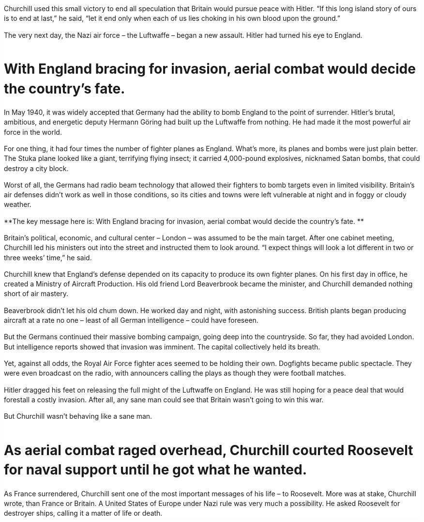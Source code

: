 Churchill used this small victory to end all speculation that Britain would pursue peace with Hitler. “If this long island story of ours is to end at last,” he said, “let it end only when each of us lies choking in his own blood upon the ground.”

The very next day, the Nazi air force – the Luftwaffe – began a new assault. Hitler had turned his eye to England.

# With England bracing for invasion, aerial combat would decide the country’s fate. 

In May 1940, it was widely accepted that Germany had the ability to bomb England to the point of surrender. Hitler’s brutal, ambitious, and energetic deputy Hermann Gӧring had built up the Luftwaffe from nothing. He had made it the most powerful air force in the world.

For one thing, it had four times the number of fighter planes as England. What’s more, its planes and bombs were just plain better. The Stuka plane looked like a giant, terrifying flying insect; it carried 4,000-pound explosives, nicknamed Satan bombs, that could destroy a city block. 

Worst of all, the Germans had radio beam technology that allowed their fighters to bomb targets even in limited visibility. Britain’s air defenses didn’t work as well in those conditions, so its cities and towns were left vulnerable at night and in foggy or cloudy weather.

**The key message here is: With England bracing for invasion, aerial combat would decide the country’s fate. **

Britain’s political, economic, and cultural center – London – was assumed to be the main target. After one cabinet meeting, Churchill led his ministers out into the street and instructed them to look around. “I expect things will look a lot different in two or three weeks’ time,” he said.

Churchill knew that England’s defense depended on its capacity to produce its own fighter planes. On his first day in office, he created a Ministry of Aircraft Production. His old friend Lord Beaverbrook became the minister, and Churchill demanded nothing short of air mastery. 

Beaverbrook didn’t let his old chum down. He worked day and night, with astonishing success. British plants began producing aircraft at a rate no one – least of all German intelligence – could have foreseen. 

But the Germans continued their massive bombing campaign, going deep into the countryside. So far, they had avoided London. But intelligence reports showed that invasion was imminent. The capital collectively held its breath. 

Yet, against all odds, the Royal Air Force fighter aces seemed to be holding their own. Dogfights became public spectacle. They were even broadcast on the radio, with announcers calling the plays as though they were football matches. 

Hitler dragged his feet on releasing the full might of the Luftwaffe on England. He was still hoping for a peace deal that would forestall a costly invasion. After all, any sane man could see that Britain wasn’t going to win this war. 

But Churchill wasn’t behaving like a sane man.

# As aerial combat raged overhead, Churchill courted Roosevelt for naval support until he got what he wanted. 

As France surrendered, Churchill sent one of the most important messages of his life – to Roosevelt. More was at stake, Churchill wrote, than France or Britain. A United States of Europe under Nazi rule was very much a possibility. He asked Roosevelt for destroyer ships, calling it a matter of life or death. 
